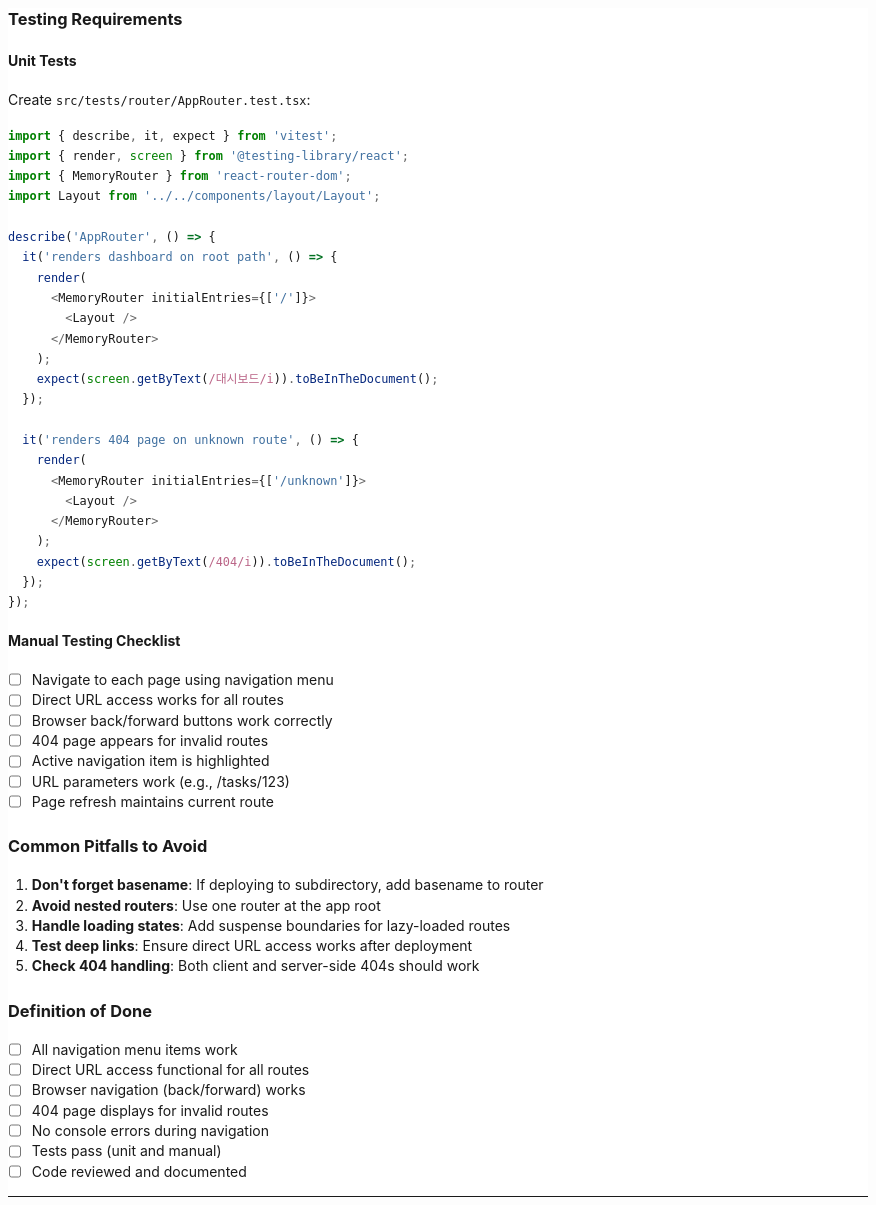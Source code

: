 ### Testing Requirements

#### Unit Tests
Create `src/tests/router/AppRouter.test.tsx`:

```typescript
import { describe, it, expect } from 'vitest';
import { render, screen } from '@testing-library/react';
import { MemoryRouter } from 'react-router-dom';
import Layout from '../../components/layout/Layout';

describe('AppRouter', () => {
  it('renders dashboard on root path', () => {
    render(
      <MemoryRouter initialEntries={['/']}>
        <Layout />
      </MemoryRouter>
    );
    expect(screen.getByText(/대시보드/i)).toBeInTheDocument();
  });
  
  it('renders 404 page on unknown route', () => {
    render(
      <MemoryRouter initialEntries={['/unknown']}>
        <Layout />
      </MemoryRouter>
    );
    expect(screen.getByText(/404/i)).toBeInTheDocument();
  });
});
```

#### Manual Testing Checklist
- [ ] Navigate to each page using navigation menu
- [ ] Direct URL access works for all routes
- [ ] Browser back/forward buttons work correctly
- [ ] 404 page appears for invalid routes
- [ ] Active navigation item is highlighted
- [ ] URL parameters work (e.g., /tasks/123)
- [ ] Page refresh maintains current route

### Common Pitfalls to Avoid
1. **Don't forget basename**: If deploying to subdirectory, add basename to router
2. **Avoid nested routers**: Use one router at the app root
3. **Handle loading states**: Add suspense boundaries for lazy-loaded routes
4. **Test deep links**: Ensure direct URL access works after deployment
5. **Check 404 handling**: Both client and server-side 404s should work

### Definition of Done
- [ ] All navigation menu items work
- [ ] Direct URL access functional for all routes
- [ ] Browser navigation (back/forward) works
- [ ] 404 page displays for invalid routes
- [ ] No console errors during navigation
- [ ] Tests pass (unit and manual)
- [ ] Code reviewed and documented

---